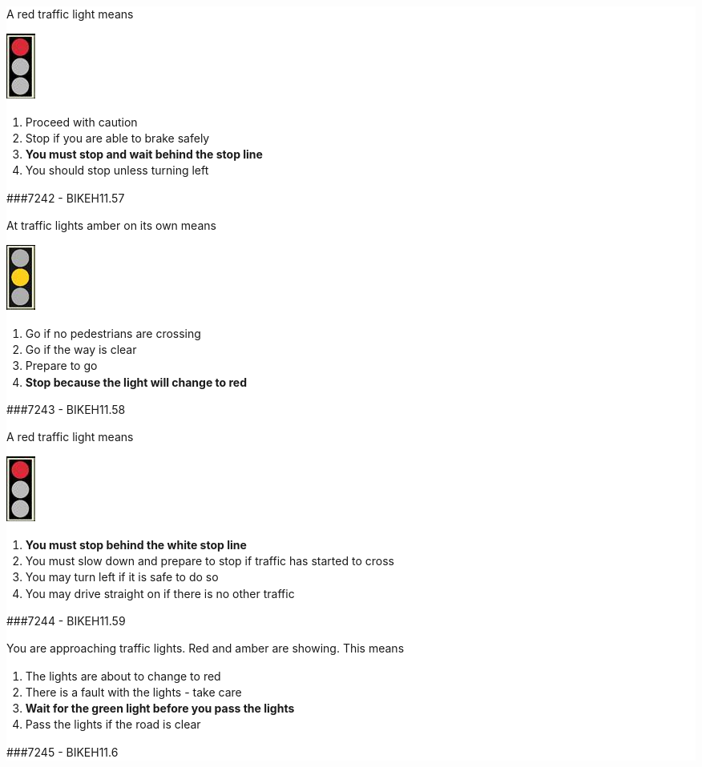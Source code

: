 A red traffic light means

![](images/BIKES_E_red.jpg)

1.  Proceed with caution 
2.  Stop if you are able to brake safely 
3.  **You must stop and wait behind the stop line** 
4.  You should stop unless turning left


###7242 - BIKEH11.57

At traffic lights amber on its own means

![](images/BIKES_E_yellow.jpg)

1.  Go if no pedestrians are crossing 
2.  Go if the way is clear 
3.  Prepare to go 
4.  **Stop because the light will change to red** 


###7243 - BIKEH11.58

A red traffic light means

![](images/BIKES_E_red.jpg)

1.  **You must stop behind the white stop line** 
2.  You must slow down and prepare to stop if traffic has started to cross 
3.  You may turn left if it is safe to do so 
4.  You may drive straight on if there is no other traffic 


###7244 - BIKEH11.59

You are approaching traffic lights. Red and amber are showing. This means

1.  The lights are about to change to red 
2.  There is a fault with the lights - take care 
3.  **Wait for the green light before you pass the lights** 
4.  Pass the lights if the road is clear 


###7245 - BIKEH11.6
